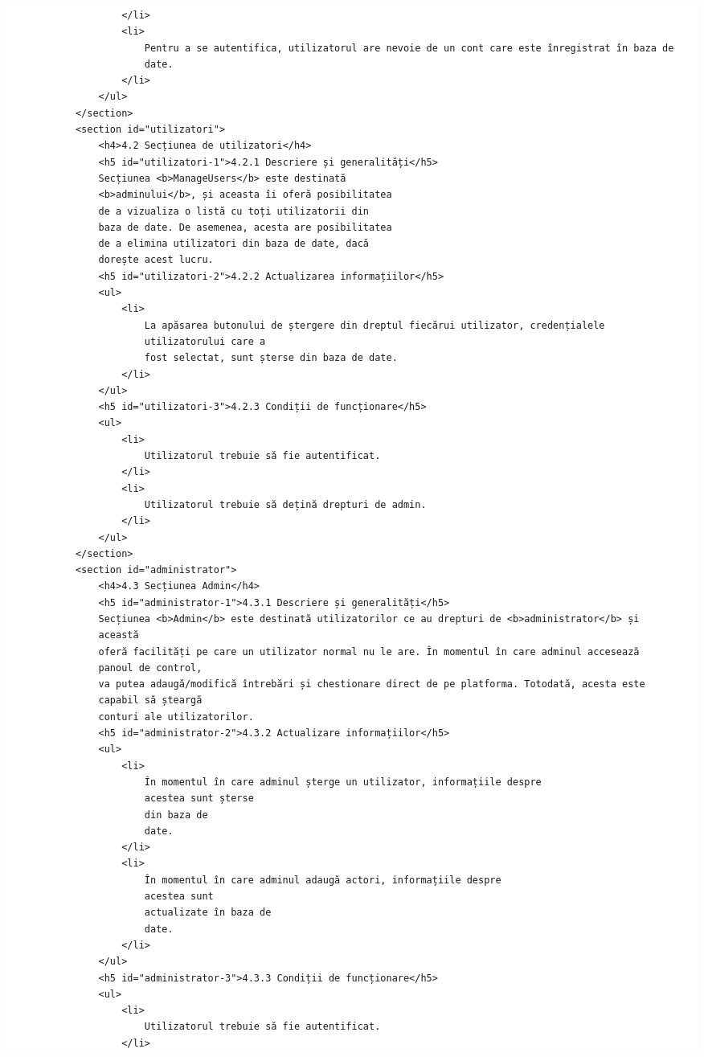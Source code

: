                         </li>
                        <li>
                            Pentru a se autentifica, utilizatorul are nevoie de un cont care este înregistrat în baza de
                            date.
                        </li>
                    </ul>
                </section>
                <section id="utilizatori">
                    <h4>4.2 Secțiunea de utilizatori</h4>
                    <h5 id="utilizatori-1">4.2.1 Descriere și generalități</h5>
                    Secțiunea <b>ManageUsers</b> este destinată
                    <b>adminului</b>, și aceasta îi oferă posibilitatea
                    de a vizualiza o listă cu toți utilizatorii din
                    baza de date. De asemenea, acesta are posibilitatea
                    de a elimina utilizatori din baza de date, dacă
                    dorește acest lucru.
                    <h5 id="utilizatori-2">4.2.2 Actualizarea informațiilor</h5>
                    <ul>
                        <li>
                            La apăsarea butonului de ștergere din dreptul fiecărui utilizator, credențialele
                            utilizatorului care a
                            fost selectat, sunt șterse din baza de date.
                        </li>
                    </ul>
                    <h5 id="utilizatori-3">4.2.3 Condiții de funcționare</h5>
                    <ul>
                        <li>
                            Utilizatorul trebuie să fie autentificat.
                        </li>
                        <li>
                            Utilizatorul trebuie să dețină drepturi de admin.
                        </li>
                    </ul>
                </section>
                <section id="administrator">
                    <h4>4.3 Secțiunea Admin</h4>
                    <h5 id="administrator-1">4.3.1 Descriere și generalități</h5>
                    Secțiunea <b>Admin</b> este destinată utilizatorilor ce au drepturi de <b>administrator</b> și
                    această
                    oferă facilități pe care un utilizator normal nu le are. În momentul în care adminul accesează
                    panoul de control,
                    va putea adaugă/modifică întrebări și chestionare direct de pe platforma. Totodată, acesta este
                    capabil să șteargă
                    conturi ale utilizatorilor.
                    <h5 id="administrator-2">4.3.2 Actualizare informațiilor</h5>
                    <ul>
                        <li>
                            În momentul în care adminul șterge un utilizator, informațiile despre
                            acestea sunt șterse
                            din baza de
                            date.
                        </li>
                        <li>
                            În momentul în care adminul adaugă actori, informațiile despre
                            acestea sunt
                            actualizate în baza de
                            date.
                        </li>
                    </ul>
                    <h5 id="administrator-3">4.3.3 Condiții de funcționare</h5>
                    <ul>
                        <li>
                            Utilizatorul trebuie să fie autentificat.
                        </li>